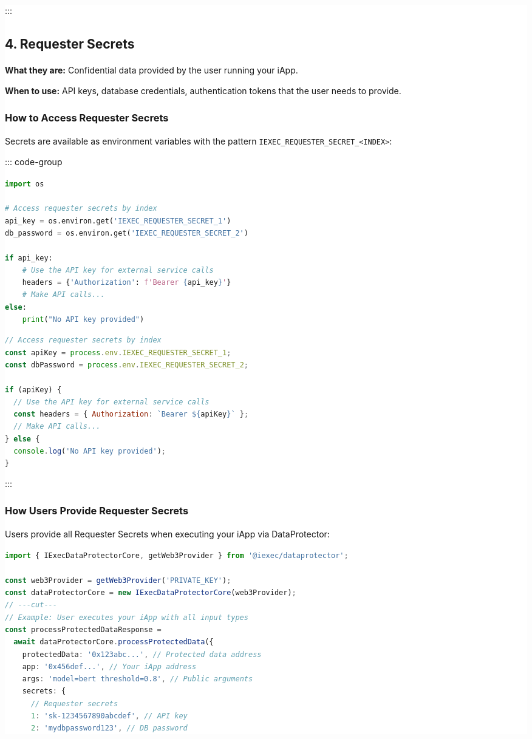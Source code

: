 :::

## 4. Requester Secrets

**What they are:** Confidential data provided by the user running your iApp.

**When to use:** API keys, database credentials, authentication tokens that the
user needs to provide.

### How to Access Requester Secrets

Secrets are available as environment variables with the pattern
`IEXEC_REQUESTER_SECRET_<INDEX>`:

::: code-group

```python [Python]
import os

# Access requester secrets by index
api_key = os.environ.get('IEXEC_REQUESTER_SECRET_1')
db_password = os.environ.get('IEXEC_REQUESTER_SECRET_2')

if api_key:
    # Use the API key for external service calls
    headers = {'Authorization': f'Bearer {api_key}'}
    # Make API calls...
else:
    print("No API key provided")
```

```javascript [JavaScript]
// Access requester secrets by index
const apiKey = process.env.IEXEC_REQUESTER_SECRET_1;
const dbPassword = process.env.IEXEC_REQUESTER_SECRET_2;

if (apiKey) {
  // Use the API key for external service calls
  const headers = { Authorization: `Bearer ${apiKey}` };
  // Make API calls...
} else {
  console.log('No API key provided');
}
```

:::

### How Users Provide Requester Secrets

Users provide all Requester Secrets when executing your iApp via DataProtector:

```ts twoslash
import { IExecDataProtectorCore, getWeb3Provider } from '@iexec/dataprotector';

const web3Provider = getWeb3Provider('PRIVATE_KEY');
const dataProtectorCore = new IExecDataProtectorCore(web3Provider);
// ---cut---
// Example: User executes your iApp with all input types
const processProtectedDataResponse =
  await dataProtectorCore.processProtectedData({
    protectedData: '0x123abc...', // Protected data address
    app: '0x456def...', // Your iApp address
    args: 'model=bert threshold=0.8', // Public arguments
    secrets: {
      // Requester secrets
      1: 'sk-1234567890abcdef', // API key
      2: 'mydbpassword123', // DB password
```